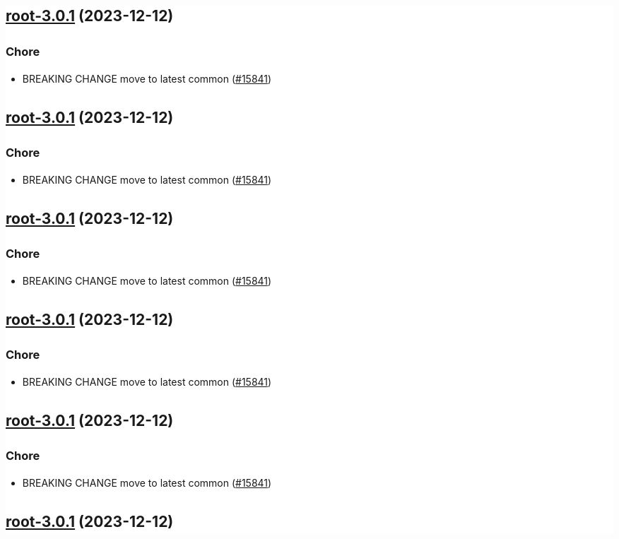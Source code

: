 ## [root-3.0.1](https://github.com/truecharts/charts/compare/root-2.0.11...root-3.0.1) (2023-12-12)

### Chore

- BREAKING CHANGE move to latest common ([#15841](https://github.com/truecharts/charts/issues/15841))
  
  


## [root-3.0.1](https://github.com/truecharts/charts/compare/root-2.0.11...root-3.0.1) (2023-12-12)

### Chore

- BREAKING CHANGE move to latest common ([#15841](https://github.com/truecharts/charts/issues/15841))
  
  


## [root-3.0.1](https://github.com/truecharts/charts/compare/root-2.0.11...root-3.0.1) (2023-12-12)

### Chore

- BREAKING CHANGE move to latest common ([#15841](https://github.com/truecharts/charts/issues/15841))
  
  


## [root-3.0.1](https://github.com/truecharts/charts/compare/root-2.0.11...root-3.0.1) (2023-12-12)

### Chore

- BREAKING CHANGE move to latest common ([#15841](https://github.com/truecharts/charts/issues/15841))
  
  


## [root-3.0.1](https://github.com/truecharts/charts/compare/root-2.0.11...root-3.0.1) (2023-12-12)

### Chore

- BREAKING CHANGE move to latest common ([#15841](https://github.com/truecharts/charts/issues/15841))
  
  


## [root-3.0.1](https://github.com/truecharts/charts/compare/root-2.0.11...root-3.0.1) (2023-12-12)
